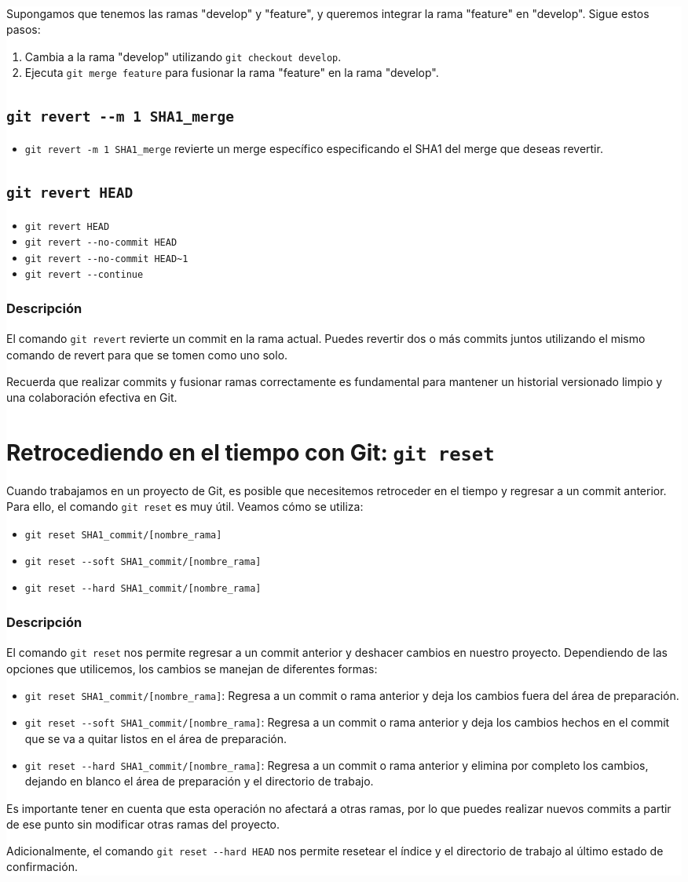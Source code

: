 Supongamos que tenemos las ramas "develop" y "feature", y queremos integrar la rama "feature" en "develop". Sigue estos pasos:

1.  Cambia a la rama "develop" utilizando `git checkout develop`.
2.  Ejecuta `git merge feature` para fusionar la rama "feature" en la rama "develop".

## `git revert --m 1 SHA1_merge`

-   `git revert -m 1 SHA1_merge` revierte un merge específico especificando el SHA1 del merge que deseas revertir.

## `git revert HEAD`

-   `git revert HEAD`
-   `git revert --no-commit HEAD`
-   `git revert --no-commit HEAD~1`
-   `git revert --continue`

### Descripción

El comando `git revert` revierte un commit en la rama actual. Puedes revertir dos o más commits juntos utilizando el mismo comando de revert para que se tomen como uno solo.

Recuerda que realizar commits y fusionar ramas correctamente es fundamental para mantener un historial versionado limpio y una colaboración efectiva en Git.

# Retrocediendo en el tiempo con Git: `git reset`

Cuando trabajamos en un proyecto de Git, es posible que necesitemos retroceder en el tiempo y regresar a un commit anterior. Para ello, el comando `git reset` es muy útil. Veamos cómo se utiliza:

-   `git reset SHA1_commit/[nombre_rama]`

-   `git reset --soft SHA1_commit/[nombre_rama]`

-   `git reset --hard SHA1_commit/[nombre_rama]`

### Descripción

El comando `git reset` nos permite regresar a un commit anterior y deshacer cambios en nuestro proyecto. Dependiendo de las opciones que utilicemos, los cambios se manejan de diferentes formas:

-   `git reset SHA1_commit/[nombre_rama]`: Regresa a un commit o rama anterior y deja los cambios fuera del área de preparación.

-   `git reset --soft SHA1_commit/[nombre_rama]`: Regresa a un commit o rama anterior y deja los cambios hechos en el commit que se va a quitar listos en el área de preparación.

-   `git reset --hard SHA1_commit/[nombre_rama]`: Regresa a un commit o rama anterior y elimina por completo los cambios, dejando en blanco el área de preparación y el directorio de trabajo.

Es importante tener en cuenta que esta operación no afectará a otras ramas, por lo que puedes realizar nuevos commits a partir de ese punto sin modificar otras ramas del proyecto.

Adicionalmente, el comando `git reset --hard HEAD` nos permite resetear el índice y el directorio de trabajo al último estado de confirmación.
